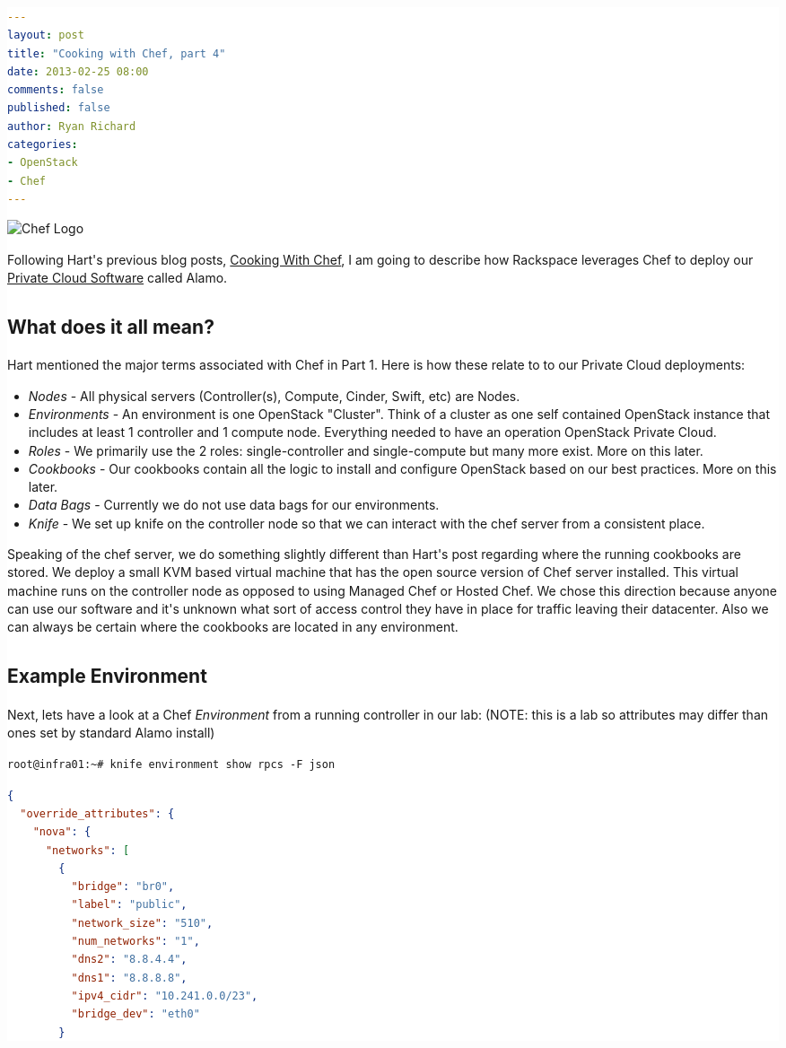 ```yaml
---
layout: post
title: "Cooking with Chef, part 4"
date: 2013-02-25 08:00
comments: false
published: false
author: Ryan Richard
categories: 
- OpenStack
- Chef
---
```

![](/a/2013-01-09-cooking-with-chef/chef_logo.png "Chef Logo")

Following Hart's previous blog posts, [Cooking With Chef](http://devops.rackspace.com/cooking-with-chef.html),  I am going to describe how Rackspace leverages Chef to deploy our [Private Cloud Software](http://www.rackspace.com/cloud/private/openstack_software/) called Alamo.

## What does it all mean?

Hart mentioned the major terms associated with Chef in Part 1. Here is how these relate to to our Private Cloud deployments:

* *Nodes* - All physical servers (Controller(s), Compute, Cinder, Swift, etc) are Nodes.
* *Environments* - An environment is one OpenStack "Cluster". Think of a cluster as one self contained OpenStack instance that includes at least 1 controller and 1 compute node. Everything needed to have an operation OpenStack Private Cloud.
* *Roles* - We primarily use the 2 roles: single-controller and single-compute but many more exist. More on this later.
* *Cookbooks* - Our cookbooks contain all the logic to install and configure OpenStack based on our best practices. More on this later.
* *Data Bags* - Currently we do not use data bags for our environments.
* *Knife* - We set up knife on the controller node so that we can interact with the chef server from a consistent place.

Speaking of the chef server, we do something slightly different than Hart's post regarding where the running cookbooks are stored. We deploy a small KVM based virtual machine that has the open source version of Chef server installed. This virtual machine runs on the controller node as opposed to using Managed Chef or Hosted Chef. We chose this direction because anyone can use our software and it's unknown what sort of access control they have in place for traffic leaving their datacenter. Also we can always be certain where the cookbooks are located in any environment.

## Example Environment

Next, lets have a look at a Chef *Environment* from a running controller in our lab: 
(NOTE: this is a lab so attributes may differ than ones set by standard Alamo install)

`root@infra01:~# knife environment show rpcs -F json`

```json
{
  "override_attributes": {
    "nova": {
      "networks": [
        {
          "bridge": "br0",
          "label": "public",
          "network_size": "510",
          "num_networks": "1",
          "dns2": "8.8.4.4",
          "dns1": "8.8.8.8",
          "ipv4_cidr": "10.241.0.0/23",
          "bridge_dev": "eth0"
        }
```